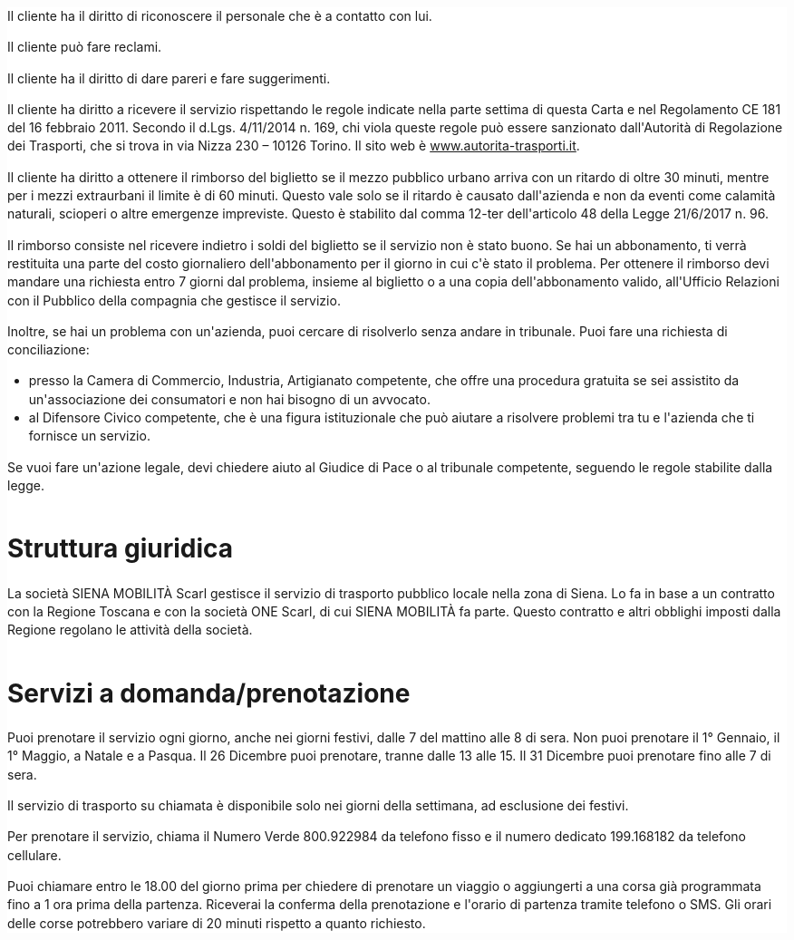 Il cliente ha il diritto di riconoscere il personale che è a contatto con lui.

Il cliente può fare reclami.

Il cliente ha il diritto di dare pareri e fare suggerimenti.

Il cliente ha diritto a ricevere il servizio rispettando le regole indicate nella parte settima di questa Carta e nel Regolamento CE 181 del 16 febbraio 2011. Secondo il d.Lgs. 4/11/2014 n. 169, chi viola queste regole può essere sanzionato dall'Autorità di Regolazione dei Trasporti, che si trova in via Nizza 230 – 10126 Torino. Il sito web è www.autorita-trasporti.it.

Il cliente ha diritto a ottenere il rimborso del biglietto se il mezzo pubblico urbano arriva con un ritardo di oltre 30 minuti, mentre per i mezzi extraurbani il limite è di 60 minuti. Questo vale solo se il ritardo è causato dall'azienda e non da eventi come calamità naturali, scioperi o altre emergenze impreviste. Questo è stabilito dal comma 12-ter dell'articolo 48 della Legge 21/6/2017 n. 96.

Il rimborso consiste nel ricevere indietro i soldi del biglietto se il servizio non è stato buono. Se hai un abbonamento, ti verrà restituita una parte del costo giornaliero dell'abbonamento per il giorno in cui c'è stato il problema. Per ottenere il rimborso devi mandare una richiesta entro 7 giorni dal problema, insieme al biglietto o a una copia dell'abbonamento valido, all'Ufficio Relazioni con il Pubblico della compagnia che gestisce il servizio.

Inoltre, se hai un problema con un'azienda, puoi cercare di risolverlo senza andare in tribunale. Puoi fare una richiesta di conciliazione:
- presso la Camera di Commercio, Industria, Artigianato competente, che offre una procedura gratuita se sei assistito da un'associazione dei consumatori e non hai bisogno di un avvocato.
- al Difensore Civico competente, che è una figura istituzionale che può aiutare a risolvere problemi tra tu e l'azienda che ti fornisce un servizio.

Se vuoi fare un'azione legale, devi chiedere aiuto al Giudice di Pace o al tribunale competente, seguendo le regole stabilite dalla legge.

# Struttura giuridica
La società SIENA MOBILITÀ Scarl gestisce il servizio di trasporto pubblico locale nella zona di Siena. Lo fa in base a un contratto con la Regione Toscana e con la società ONE Scarl, di cui SIENA MOBILITÀ fa parte. Questo contratto e altri obblighi imposti dalla Regione regolano le attività della società.

# Servizi a domanda/prenotazione
Puoi prenotare il servizio ogni giorno, anche nei giorni festivi, dalle 7 del mattino alle 8 di sera. Non puoi prenotare il 1° Gennaio, il 1° Maggio, a Natale e a Pasqua. Il 26 Dicembre puoi prenotare, tranne dalle 13 alle 15. Il 31 Dicembre puoi prenotare fino alle 7 di sera.

Il servizio di trasporto su chiamata è disponibile solo nei giorni della settimana, ad esclusione dei festivi.

Per prenotare il servizio, chiama il Numero Verde 800.922984 da telefono fisso e il numero dedicato 199.168182 da telefono cellulare.

Puoi chiamare entro le 18.00 del giorno prima per chiedere di prenotare un viaggio o aggiungerti a una corsa già programmata fino a 1 ora prima della partenza. Riceverai la conferma della prenotazione e l'orario di partenza tramite telefono o SMS. Gli orari delle corse potrebbero variare di 20 minuti rispetto a quanto richiesto.
